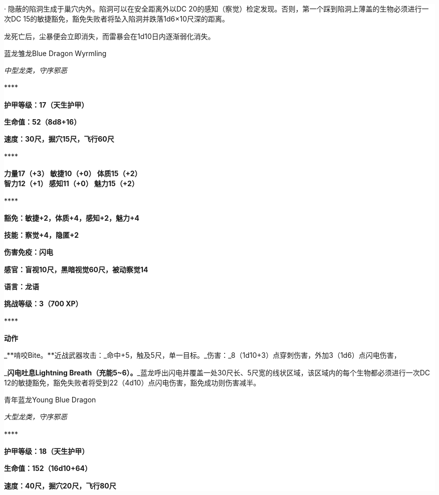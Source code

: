 · 隐蔽的陷洞生成于巢穴内外。陷洞可以在安全距离外以DC 20的感知（察觉）检定发现。否则，第一个踩到陷洞上薄盖的生物必须进行一次DC 15的敏捷豁免，豁免失败者将坠入陷洞并跌落1d6×10尺深的距离。

&#x20;   龙死亡后，尘暴便会立即消失，而雷暴会在1d10日内逐渐弱化消失。

&#x20;

&#x20;

蓝龙雏龙Blue Dragon Wyrmling

_中型龙类，守序邪恶_

&#x20;****&#x20;

**护甲等级：17（天生护甲）**

**生命值：52（8d8+16）**

**速度：30尺，掘穴15尺，飞行60尺**

&#x20;****&#x20;

**力量17（+3）     敏捷10（+0）     体质15（+2）**\
**智力12（+1）     感知11（+0）     魅力15（+2）**

&#x20;****&#x20;

**豁免：敏捷+2，体质+4，感知+2，魅力+4**

**技能：察觉+4，隐匿+2**

**伤害免疫：闪电**

**感官：盲视10尺，黑暗视觉60尺，被动察觉14**

**语言：龙语**

**挑战等级：3（700 XP）**

&#x20;****&#x20;

**动作**

&#x20; _**啃咬Bite。**近战武器攻击：_命中+5，触及5尺，单一目标。_伤害：_8（1d10+3）点穿刺伤害，外加3（1d6）点闪电伤害，

&#x20; _**闪电吐息Lightning Breath（充能5\~6）。**_蓝龙呼出闪电并覆盖一处30尺长、5尺宽的线状区域，该区域内的每个生物都必须进行一次DC 12的敏捷豁免，豁免失败者将受到22（4d10）点闪电伤害，豁免成功则伤害减半。

&#x20;

&#x20;

青年蓝龙Young Blue Dragon

_大型龙类，守序邪恶_

&#x20;****&#x20;

**护甲等级：18（天生护甲）**

**生命值：152（16d10+64）**

**速度：40尺，掘穴20尺，飞行80尺**
